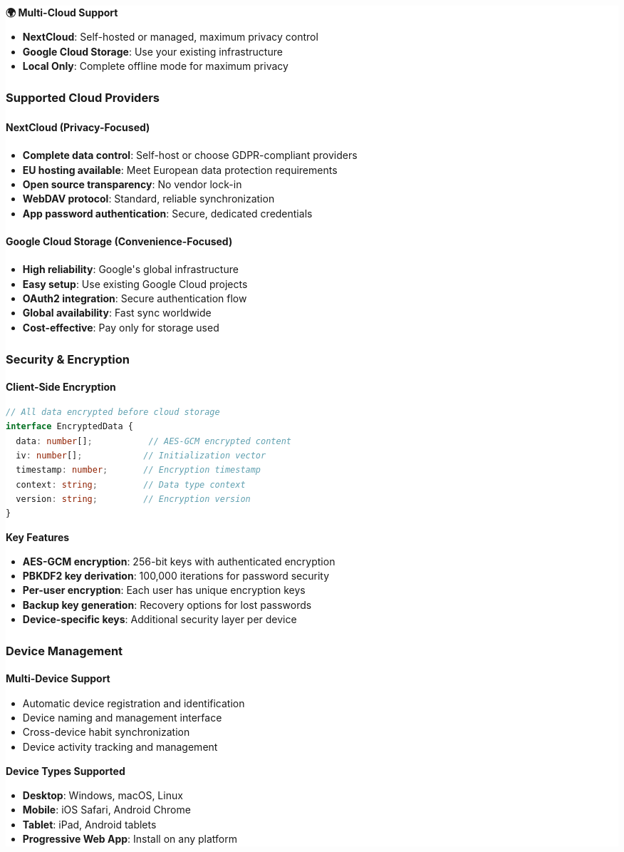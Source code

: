 **🌍 Multi-Cloud Support**
- **NextCloud**: Self-hosted or managed, maximum privacy control
- **Google Cloud Storage**: Use your existing infrastructure
- **Local Only**: Complete offline mode for maximum privacy

### Supported Cloud Providers

#### NextCloud (Privacy-Focused)
- **Complete data control**: Self-host or choose GDPR-compliant providers
- **EU hosting available**: Meet European data protection requirements
- **Open source transparency**: No vendor lock-in
- **WebDAV protocol**: Standard, reliable synchronization
- **App password authentication**: Secure, dedicated credentials

#### Google Cloud Storage (Convenience-Focused)
- **High reliability**: Google's global infrastructure
- **Easy setup**: Use existing Google Cloud projects
- **OAuth2 integration**: Secure authentication flow
- **Global availability**: Fast sync worldwide
- **Cost-effective**: Pay only for storage used

### Security & Encryption

**Client-Side Encryption**
```typescript
// All data encrypted before cloud storage
interface EncryptedData {
  data: number[];           // AES-GCM encrypted content
  iv: number[];            // Initialization vector
  timestamp: number;       // Encryption timestamp
  context: string;         // Data type context
  version: string;         // Encryption version
}
```

**Key Features**
- **AES-GCM encryption**: 256-bit keys with authenticated encryption
- **PBKDF2 key derivation**: 100,000 iterations for password security
- **Per-user encryption**: Each user has unique encryption keys
- **Backup key generation**: Recovery options for lost passwords
- **Device-specific keys**: Additional security layer per device

### Device Management

**Multi-Device Support**
- Automatic device registration and identification
- Device naming and management interface
- Cross-device habit synchronization
- Device activity tracking and management

**Device Types Supported**
- **Desktop**: Windows, macOS, Linux
- **Mobile**: iOS Safari, Android Chrome
- **Tablet**: iPad, Android tablets
- **Progressive Web App**: Install on any platform
